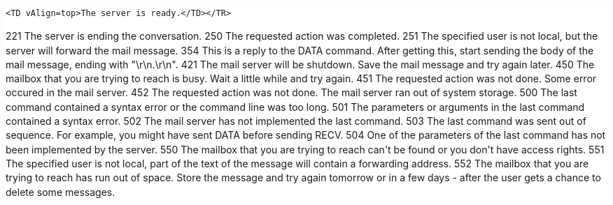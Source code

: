     <TD vAlign=top>The server is ready.</TD></TR>
  <TR>
    <TD vAlign=top>221</TD>
    <TD vAlign=top>The server is ending the conversation.</TD></TR>
  <TR>
    <TD vAlign=top>250</TD>
    <TD vAlign=top>The requested action was completed.</TD></TR>
  <TR>
    <TD vAlign=top>251</TD>
    <TD vAlign=top>The specified user is not local, but the server will 
      forward the mail message.</TD></TR>
  <TR>
    <TD vAlign=top>354</TD>
    <TD vAlign=top>This is a reply to the DATA command. After getting this, 
      start sending the body of the mail message, ending with "\r\n.\r\n".</TD></TR>
  <TR>
    <TD vAlign=top>421</TD>
    <TD vAlign=top>The mail server will be shutdown. Save the mail message and 
      try again later.</TD></TR>
  <TR>
    <TD vAlign=top>450</TD>
    <TD vAlign=top>The mailbox that you are trying to reach is busy. Wait a 
      little while and try again.</TD></TR>
  <TR>
    <TD vAlign=top>451</TD>
    <TD vAlign=top>The requested action was not done. Some error occured in 
      the mail server.</TD></TR>
  <TR>
    <TD vAlign=top>452</TD>
    <TD vAlign=top>The requested action was not done. The mail server ran out 
      of system storage.</TD></TR>
  <TR>
    <TD vAlign=top>500</TD>
    <TD vAlign=top>The last command contained a syntax error or the command 
      line was too long.</TD></TR>
  <TR>
    <TD vAlign=top>501</TD>
    <TD vAlign=top>The parameters or arguments in the last command contained a 
      syntax error.</TD></TR>
  <TR>
    <TD vAlign=top>502</TD>
    <TD vAlign=top>The mail server has not implemented the last command.</TD></TR>
  <TR>
    <TD vAlign=top>503</TD>
    <TD vAlign=top>The last command was sent out of sequence. For example, you 
      might have sent DATA before sending RECV.</TD></TR>
  <TR>
    <TD vAlign=top>504</TD>
    <TD vAlign=top>One of the parameters of the last command has not been 
      implemented by the server.</TD></TR>
  <TR>
    <TD vAlign=top>550</TD>
    <TD vAlign=top>The mailbox that you are trying to reach can't be found or 
      you don't have access rights.</TD></TR>
  <TR>
    <TD vAlign=top>551</TD>
    <TD vAlign=top>The specified user is not local, part of the text of the 
      message will contain a forwarding address.</TD></TR>
  <TR>
    <TD vAlign=top>552</TD>
    <TD vAlign=top>The mailbox that you are trying to reach has run out of 
      space. Store the message and try again tomorrow or in a few days - after 
      the user gets a chance to delete some messages.</TD></TR>
  <TR>